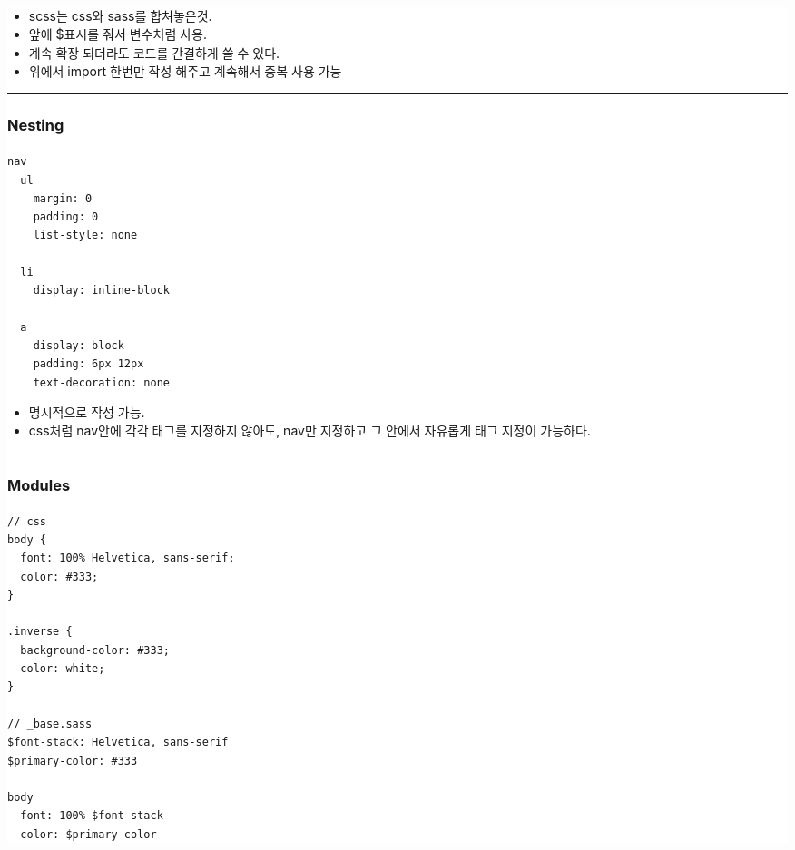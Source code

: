 - scss는 css와 sass를 합쳐놓은것.
- 앞에 $표시를 줘서 변수처럼 사용.
- 계속 확장 되더라도 코드를 간결하게 쓸 수 있다.
- 위에서 import 한번만 작성 해주고 계속해서 중복 사용 가능

---

### Nesting

```
nav
  ul
    margin: 0
    padding: 0
    list-style: none

  li
    display: inline-block

  a
    display: block
    padding: 6px 12px
    text-decoration: none
```

- 명시적으로 작성 가능.
- css처럼 nav안에 각각 태그를 지정하지 않아도, nav만 지정하고 그 안에서 자유롭게 태그 지정이 가능하다.

---

### Modules

```
// css
body {
  font: 100% Helvetica, sans-serif;
  color: #333;
}

.inverse {
  background-color: #333;
  color: white;
}

// _base.sass
$font-stack: Helvetica, sans-serif
$primary-color: #333

body
  font: 100% $font-stack
  color: $primary-color

```
